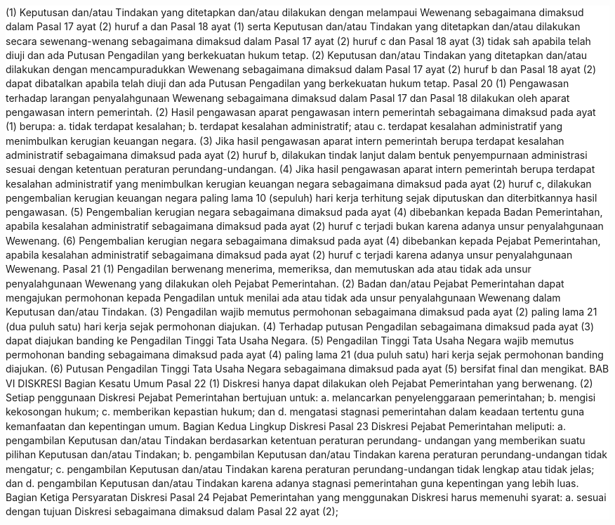 (1) Keputusan dan/atau Tindakan yang ditetapkan dan/atau dilakukan dengan melampaui Wewenang sebagaimana dimaksud dalam Pasal 17 ayat (2) huruf a dan Pasal 18 ayat (1) serta Keputusan dan/atau Tindakan yang ditetapkan dan/atau dilakukan secara sewenang-wenang sebagaimana dimaksud dalam Pasal 17 ayat (2) huruf c dan Pasal 18 ayat (3) tidak sah apabila telah diuji dan ada Putusan Pengadilan yang berkekuatan hukum tetap.
(2) Keputusan dan/atau Tindakan yang ditetapkan dan/atau dilakukan dengan mencampuradukkan Wewenang sebagaimana dimaksud dalam Pasal 17 ayat (2) huruf b dan Pasal 18 ayat (2) dapat dibatalkan apabila telah diuji dan ada Putusan Pengadilan yang berkekuatan hukum tetap.
Pasal 20
(1) Pengawasan terhadap larangan penyalahgunaan Wewenang sebagaimana dimaksud dalam Pasal 17 dan Pasal 18 dilakukan oleh aparat pengawasan intern pemerintah.
(2) Hasil pengawasan aparat pengawasan intern pemerintah sebagaimana dimaksud pada ayat (1) berupa:
a. tidak terdapat kesalahan;
b. terdapat kesalahan administratif; atau
c. terdapat kesalahan administratif yang menimbulkan kerugian keuangan negara.
(3) Jika hasil pengawasan aparat intern pemerintah berupa terdapat kesalahan administratif sebagaimana dimaksud pada ayat (2) huruf b, dilakukan tindak lanjut dalam bentuk penyempurnaan administrasi sesuai dengan ketentuan peraturan perundang-undangan.
(4) Jika hasil pengawasan aparat intern pemerintah berupa terdapat kesalahan administratif yang menimbulkan kerugian keuangan negara sebagaimana dimaksud pada ayat (2) huruf c, dilakukan pengembalian kerugian keuangan negara paling lama 10 (sepuluh) hari kerja terhitung sejak diputuskan dan diterbitkannya hasil pengawasan.
(5) Pengembalian kerugian negara sebagaimana dimaksud pada ayat (4) dibebankan kepada Badan Pemerintahan, apabila kesalahan administratif sebagaimana dimaksud pada ayat (2) huruf c terjadi bukan karena adanya unsur penyalahgunaan Wewenang.
(6) Pengembalian kerugian negara sebagaimana dimaksud pada ayat (4) dibebankan kepada Pejabat Pemerintahan, apabila kesalahan administratif sebagaimana dimaksud pada ayat (2) huruf c terjadi karena adanya unsur penyalahgunaan Wewenang.
Pasal 21
(1) Pengadilan berwenang menerima, memeriksa, dan memutuskan ada atau tidak ada unsur penyalahgunaan Wewenang yang dilakukan oleh Pejabat Pemerintahan.
(2) Badan dan/atau Pejabat Pemerintahan dapat mengajukan permohonan kepada Pengadilan untuk menilai ada atau tidak ada unsur penyalahgunaan Wewenang dalam Keputusan dan/atau Tindakan.
(3) Pengadilan wajib memutus permohonan sebagaimana dimaksud pada ayat (2) paling lama 21 (dua puluh satu) hari kerja sejak permohonan diajukan.
(4) Terhadap putusan Pengadilan sebagaimana dimaksud pada ayat (3) dapat diajukan banding ke Pengadilan Tinggi Tata Usaha Negara.
(5) Pengadilan Tinggi Tata Usaha Negara wajib memutus permohonan banding sebagaimana dimaksud pada ayat (4) paling lama 21 (dua puluh satu) hari kerja sejak permohonan banding diajukan.
(6) Putusan Pengadilan Tinggi Tata Usaha Negara sebagaimana dimaksud pada ayat (5) bersifat final dan mengikat.
BAB VI DISKRESI
Bagian Kesatu Umum
Pasal 22
(1) Diskresi hanya dapat dilakukan oleh Pejabat Pemerintahan yang berwenang.
(2) Setiap penggunaan Diskresi Pejabat Pemerintahan bertujuan untuk:
a. melancarkan penyelenggaraan pemerintahan;
b. mengisi kekosongan hukum;
c. memberikan kepastian hukum; dan
d. mengatasi stagnasi pemerintahan dalam keadaan tertentu guna kemanfaatan dan kepentingan umum.
Bagian Kedua Lingkup Diskresi
Pasal 23
Diskresi Pejabat Pemerintahan meliputi:
a. pengambilan Keputusan dan/atau Tindakan berdasarkan ketentuan peraturan perundang- undangan yang memberikan suatu pilihan Keputusan dan/atau Tindakan;
b. pengambilan Keputusan dan/atau Tindakan karena peraturan perundang-undangan tidak mengatur;
c. pengambilan Keputusan dan/atau Tindakan karena peraturan perundang-undangan tidak lengkap atau tidak jelas; dan
d. pengambilan Keputusan dan/atau Tindakan karena adanya stagnasi pemerintahan guna kepentingan yang lebih luas.
Bagian Ketiga Persyaratan Diskresi
Pasal 24
Pejabat Pemerintahan yang menggunakan Diskresi harus memenuhi syarat:
a. sesuai dengan tujuan Diskresi sebagaimana dimaksud dalam Pasal 22 ayat (2);